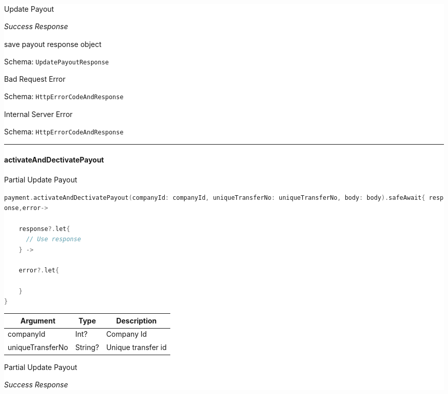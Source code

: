 

Update Payout

*Success Response*



save payout response object


Schema: `UpdatePayoutResponse`





Bad Request Error


Schema: `HttpErrorCodeAndResponse`





Internal Server Error


Schema: `HttpErrorCodeAndResponse`






---


#### activateAndDectivatePayout
Partial Update Payout

```kotlin
payment.activateAndDectivatePayout(companyId: companyId, uniqueTransferNo: uniqueTransferNo, body: body).safeAwait{ response,error->
    
    response?.let{
      // Use response
    } ->
     
    error?.let{
      
    } 
}
```

| Argument  |  Type  | Description |
| --------- | ----  | --- | 
| companyId | Int? | Company Id |   
| uniqueTransferNo | String? | Unique transfer id |  



Partial Update Payout

*Success Response*
